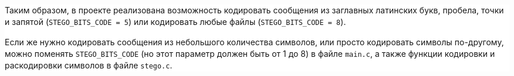 Таким образом, в проекте реализована возможность кодировать сообщения из заглавных латинских букв, пробела, точки и запятой (`STEGO_BITS_CODE = 5`) или кодировать любые файлы (`STEGO_BITS_CODE = 8`).

Если же нужно кодировать сообщения из небольшого количества символов, или просто кодировать символы по-другому, можно поменять `STEGO_BITS_CODE` (но этот параметр должен быть от 1 до 8) в файле `main.c`, а также функции кодировки и раскодировки символов в файле `stego.c`.




